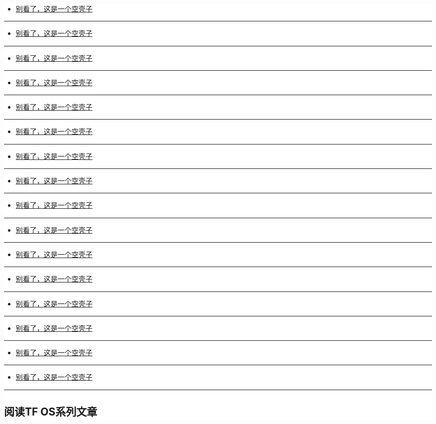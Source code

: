 - [别看了，这是一个空壳子]()

* * *

- [别看了，这是一个空壳子]()

* * *

- [别看了，这是一个空壳子]()

* * *

- [别看了，这是一个空壳子]()

* * *

- [别看了，这是一个空壳子]()

* * *

- [别看了，这是一个空壳子]()

* * *

- [别看了，这是一个空壳子]()

* * *

- [别看了，这是一个空壳子]()

* * *

- [别看了，这是一个空壳子]()

* * *

- [别看了，这是一个空壳子]()

* * *

- [别看了，这是一个空壳子]()

* * *

- [别看了，这是一个空壳子]()

* * *

- [别看了，这是一个空壳子]()

* * *

- [别看了，这是一个空壳子]()

* * *

- [别看了，这是一个空壳子]()

* * *

- [别看了，这是一个空壳子]()

* * *
## 阅读TF OS系列文章
